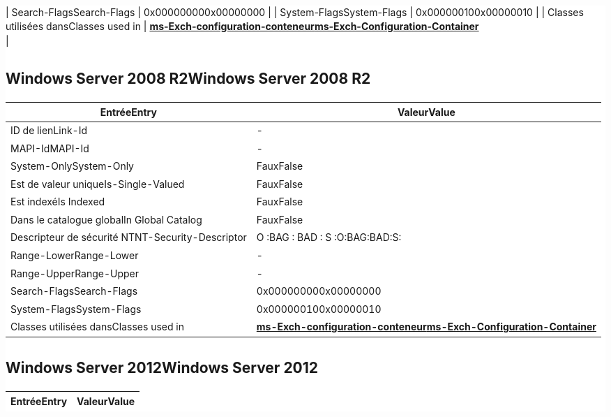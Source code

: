 | <span data-ttu-id="d75e0-216">Search-Flags</span><span class="sxs-lookup"><span data-stu-id="d75e0-216">Search-Flags</span></span>           | <span data-ttu-id="d75e0-217">0x00000000</span><span class="sxs-lookup"><span data-stu-id="d75e0-217">0x00000000</span></span>                                                                           |
| <span data-ttu-id="d75e0-218">System-Flags</span><span class="sxs-lookup"><span data-stu-id="d75e0-218">System-Flags</span></span>           | <span data-ttu-id="d75e0-219">0x00000010</span><span class="sxs-lookup"><span data-stu-id="d75e0-219">0x00000010</span></span>                                                                           |
| <span data-ttu-id="d75e0-220">Classes utilisées dans</span><span class="sxs-lookup"><span data-stu-id="d75e0-220">Classes used in</span></span>        | [<span data-ttu-id="d75e0-221">**ms-Exch-configuration-conteneur**</span><span class="sxs-lookup"><span data-stu-id="d75e0-221">**ms-Exch-Configuration-Container**</span></span>](c-msexchconfigurationcontainer.md)<br/> |



## <a name="windows-server-2008-r2"></a><span data-ttu-id="d75e0-222">Windows Server 2008 R2</span><span class="sxs-lookup"><span data-stu-id="d75e0-222">Windows Server 2008 R2</span></span>



| <span data-ttu-id="d75e0-223">Entrée</span><span class="sxs-lookup"><span data-stu-id="d75e0-223">Entry</span></span> | <span data-ttu-id="d75e0-224">Valeur</span><span class="sxs-lookup"><span data-stu-id="d75e0-224">Value</span></span> |
|------------------------|--------------------------------------------------------------------------------------|
| <span data-ttu-id="d75e0-225">ID de lien</span><span class="sxs-lookup"><span data-stu-id="d75e0-225">Link-Id</span></span>                | \-                                                                                   |
| <span data-ttu-id="d75e0-226">MAPI-Id</span><span class="sxs-lookup"><span data-stu-id="d75e0-226">MAPI-Id</span></span>                | \-                                                                                   |
| <span data-ttu-id="d75e0-227">System-Only</span><span class="sxs-lookup"><span data-stu-id="d75e0-227">System-Only</span></span>            | <span data-ttu-id="d75e0-228">Faux</span><span class="sxs-lookup"><span data-stu-id="d75e0-228">False</span></span>                                                                                |
| <span data-ttu-id="d75e0-229">Est de valeur unique</span><span class="sxs-lookup"><span data-stu-id="d75e0-229">Is-Single-Valued</span></span>       | <span data-ttu-id="d75e0-230">Faux</span><span class="sxs-lookup"><span data-stu-id="d75e0-230">False</span></span>                                                                                |
| <span data-ttu-id="d75e0-231">Est indexé</span><span class="sxs-lookup"><span data-stu-id="d75e0-231">Is Indexed</span></span>             | <span data-ttu-id="d75e0-232">Faux</span><span class="sxs-lookup"><span data-stu-id="d75e0-232">False</span></span>                                                                                |
| <span data-ttu-id="d75e0-233">Dans le catalogue global</span><span class="sxs-lookup"><span data-stu-id="d75e0-233">In Global Catalog</span></span>      | <span data-ttu-id="d75e0-234">Faux</span><span class="sxs-lookup"><span data-stu-id="d75e0-234">False</span></span>                                                                                |
| <span data-ttu-id="d75e0-235">Descripteur de sécurité NT</span><span class="sxs-lookup"><span data-stu-id="d75e0-235">NT-Security-Descriptor</span></span> | <span data-ttu-id="d75e0-236">O :BAG : BAD : S :</span><span class="sxs-lookup"><span data-stu-id="d75e0-236">O:BAG:BAD:S:</span></span>                                                                         |
| <span data-ttu-id="d75e0-237">Range-Lower</span><span class="sxs-lookup"><span data-stu-id="d75e0-237">Range-Lower</span></span>            | \-                                                                                   |
| <span data-ttu-id="d75e0-238">Range-Upper</span><span class="sxs-lookup"><span data-stu-id="d75e0-238">Range-Upper</span></span>            | \-                                                                                   |
| <span data-ttu-id="d75e0-239">Search-Flags</span><span class="sxs-lookup"><span data-stu-id="d75e0-239">Search-Flags</span></span>           | <span data-ttu-id="d75e0-240">0x00000000</span><span class="sxs-lookup"><span data-stu-id="d75e0-240">0x00000000</span></span>                                                                           |
| <span data-ttu-id="d75e0-241">System-Flags</span><span class="sxs-lookup"><span data-stu-id="d75e0-241">System-Flags</span></span>           | <span data-ttu-id="d75e0-242">0x00000010</span><span class="sxs-lookup"><span data-stu-id="d75e0-242">0x00000010</span></span>                                                                           |
| <span data-ttu-id="d75e0-243">Classes utilisées dans</span><span class="sxs-lookup"><span data-stu-id="d75e0-243">Classes used in</span></span>        | [<span data-ttu-id="d75e0-244">**ms-Exch-configuration-conteneur**</span><span class="sxs-lookup"><span data-stu-id="d75e0-244">**ms-Exch-Configuration-Container**</span></span>](c-msexchconfigurationcontainer.md)<br/> |



## <a name="windows-server-2012"></a><span data-ttu-id="d75e0-245">Windows Server 2012</span><span class="sxs-lookup"><span data-stu-id="d75e0-245">Windows Server 2012</span></span>



| <span data-ttu-id="d75e0-246">Entrée</span><span class="sxs-lookup"><span data-stu-id="d75e0-246">Entry</span></span> | <span data-ttu-id="d75e0-247">Valeur</span><span class="sxs-lookup"><span data-stu-id="d75e0-247">Value</span></span> |
|------------------------|--------------------------------------------------------------------------------------|